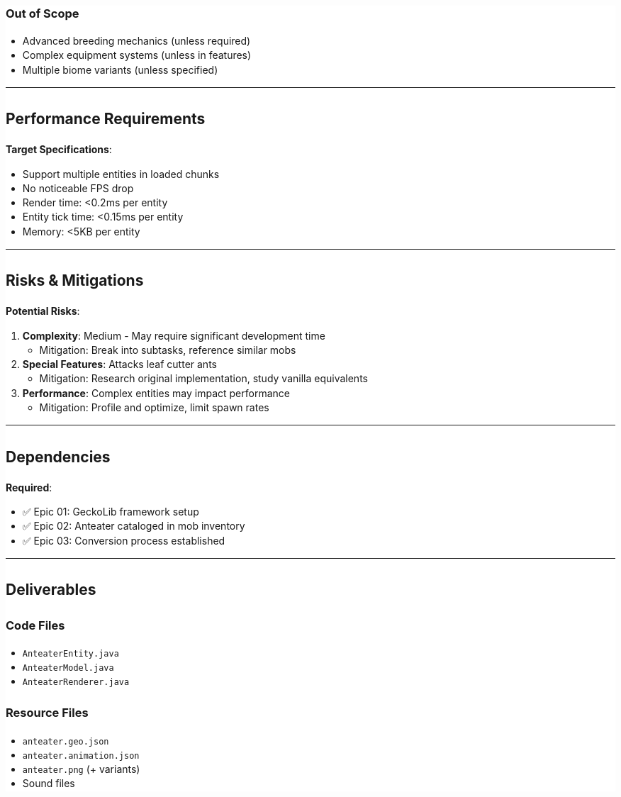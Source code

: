 ### Out of Scope

- Advanced breeding mechanics (unless required)
- Complex equipment systems (unless in features)
- Multiple biome variants (unless specified)

---

## Performance Requirements

**Target Specifications**:
- Support multiple entities in loaded chunks
- No noticeable FPS drop
- Render time: <0.2ms per entity
- Entity tick time: <0.15ms per entity
- Memory: <5KB per entity

---

## Risks & Mitigations

**Potential Risks**:
1. **Complexity**: Medium - May require significant development time
   - Mitigation: Break into subtasks, reference similar mobs
2. **Special Features**: Attacks leaf cutter ants
   - Mitigation: Research original implementation, study vanilla equivalents
3. **Performance**: Complex entities may impact performance
   - Mitigation: Profile and optimize, limit spawn rates

---

## Dependencies

**Required**:
- ✅ Epic 01: GeckoLib framework setup
- ✅ Epic 02: Anteater cataloged in mob inventory
- ✅ Epic 03: Conversion process established

---

## Deliverables

### Code Files
- `AnteaterEntity.java`
- `AnteaterModel.java`
- `AnteaterRenderer.java`

### Resource Files
- `anteater.geo.json`
- `anteater.animation.json`
- `anteater.png` (+ variants)
- Sound files

